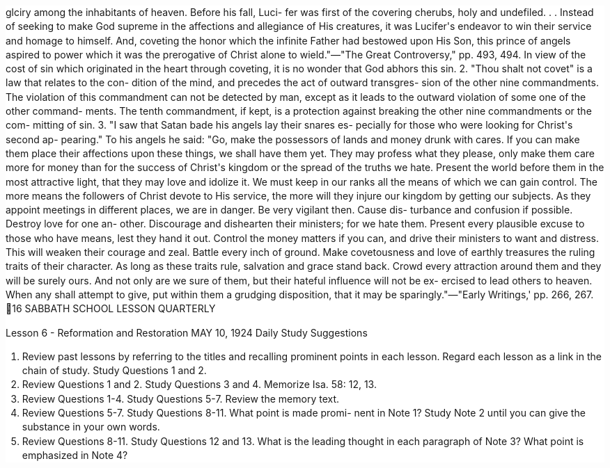 glciry among the inhabitants of heaven. Before his fall, Luci-
fer was first of the covering cherubs, holy and undefiled. . .
Instead of seeking to make God supreme in the affections and
allegiance of His creatures, it was Lucifer's endeavor to win
their service and homage to himself. And, coveting the honor
which the infinite Father had bestowed upon His Son, this
prince of angels aspired to power which it was the prerogative
of Christ alone to wield."—"The Great Controversy," pp.
493, 494. In view of the cost of sin which originated in the
heart through coveting, it is no wonder that God abhors
this sin.
    2. "Thou shalt not covet" is a law that relates to the con-
dition of the mind, and precedes the act of outward transgres-
sion of the other nine commandments. The violation of this
commandment can not be detected by man, except as it leads
to the outward violation of some one of the other command-
ments. The tenth commandment, if kept, is a protection
against breaking the other nine commandments or the com-
mitting of sin.
    3. "I saw that Satan bade his angels lay their snares es-
pecially for those who were looking for Christ's second ap-
pearing." To his angels he said: "Go, make the possessors of
lands and money drunk with cares. If you can make them
place their affections upon these things, we shall have them
yet. They may profess what they please, only make them care
more for money than for the success of Christ's kingdom or
the spread of the truths we hate. Present the world before
them in the most attractive light, that they may love and
idolize it. We must keep in our ranks all the means of which
we can gain control. The more means the followers of Christ
devote to His service, the more will they injure our kingdom
by getting our subjects. As they appoint meetings in different
places, we are in danger. Be very vigilant then. Cause dis-
turbance and confusion if possible. Destroy love for one an-
other. Discourage and dishearten their ministers; for we
hate them. Present every plausible excuse to those who have
means, lest they hand it out. Control the money matters if
you can, and drive their ministers to want and distress. This
will weaken their courage and zeal. Battle every inch of
ground. Make covetousness and love of earthly treasures
the ruling traits of their character. As long as these traits
rule, salvation and grace stand back. Crowd every attraction
around them and they will be surely ours. And not only are
we sure of them, but their hateful influence will not be ex-
ercised to lead others to heaven. When any shall attempt to
give, put within them a grudging disposition, that it may be
sparingly."—"Early Writings,' pp. 266, 267.
16             SABBATH SCHOOL LESSON QUARTERLY

   Lesson 6 - Reformation and Restoration
                             MAY 10, 1924
                       Daily Study Suggestions
1. Review past lessons by referring to the titles and recalling prominent points
    in each lesson. Regard each lesson as a link in the chain of study. Study
    Questions 1 and 2.
2. Review Questions 1 and 2. Study Questions 3 and 4. Memorize Isa.
    58: 12, 13.
3. Review Questions 1-4. Study Questions 5-7. Review the memory text.
4. Review Questions 5-7. Study Questions 8-11. What point is made promi-
    nent in Note 1? Study Note 2 until you can give the substance in your
    own words.
5. Review Questions 8-11. Study Questions 12 and 13. What is the leading
    thought in each paragraph of Note 3? What point is emphasized in
    Note 4?